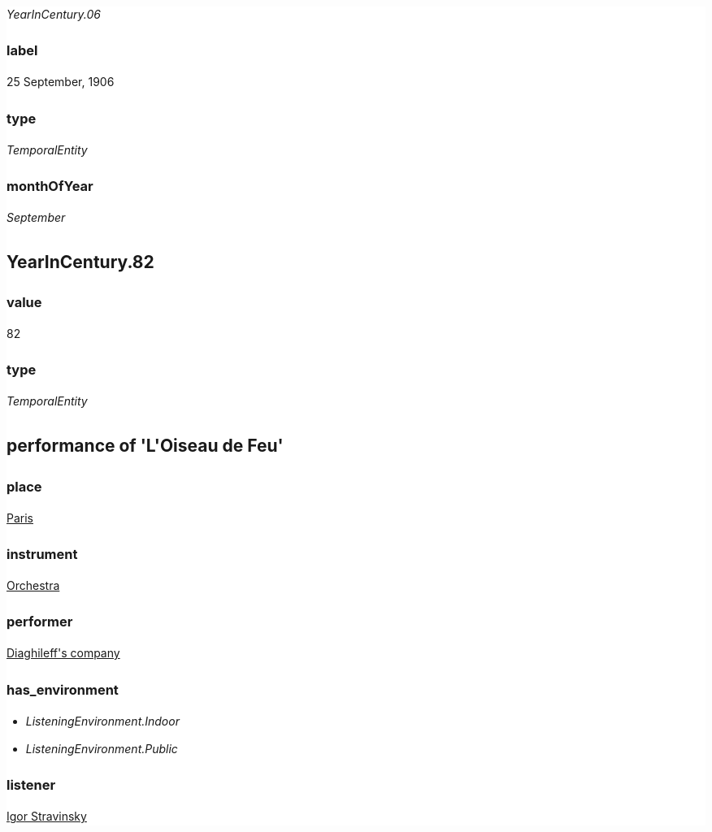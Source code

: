 
*YearInCentury.06*

### label


25 September, 1906

### type


*TemporalEntity*

### monthOfYear


*September*

## YearInCentury.82

### value


82

### type


*TemporalEntity*

## performance of 'L'Oiseau de Feu'

### place


[Paris](#Paris)

### instrument


[Orchestra](#Orchestra)

### performer


[Diaghileff's company](#Diaghileff's-company)

### has_environment

 - *ListeningEnvironment.Indoor*

 - *ListeningEnvironment.Public*

### listener


[Igor Stravinsky](#Igor-Stravinsky)
